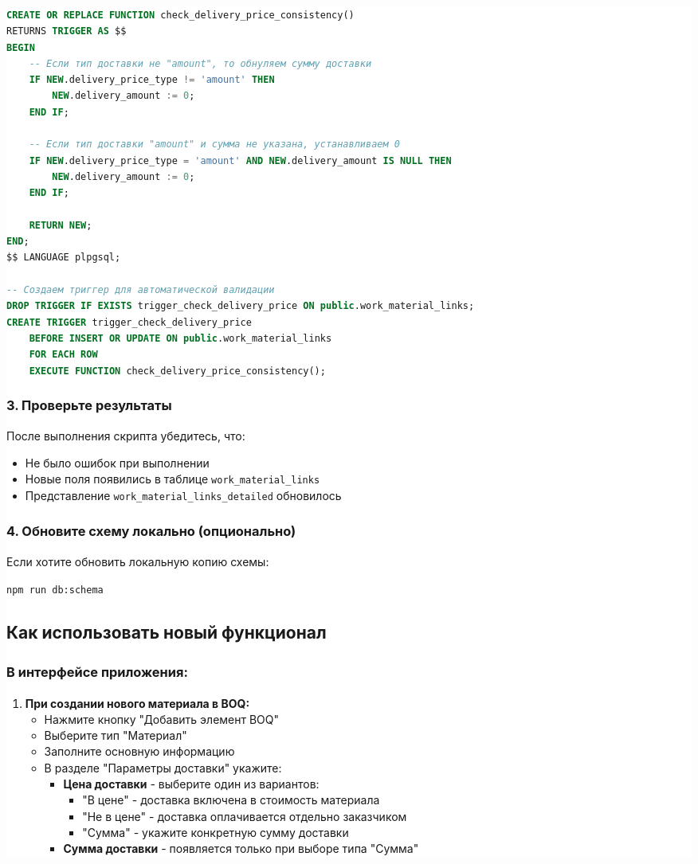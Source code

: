 ```sql
CREATE OR REPLACE FUNCTION check_delivery_price_consistency()
RETURNS TRIGGER AS $$
BEGIN
    -- Если тип доставки не "amount", то обнуляем сумму доставки
    IF NEW.delivery_price_type != 'amount' THEN
        NEW.delivery_amount := 0;
    END IF;
    
    -- Если тип доставки "amount" и сумма не указана, устанавливаем 0
    IF NEW.delivery_price_type = 'amount' AND NEW.delivery_amount IS NULL THEN
        NEW.delivery_amount := 0;
    END IF;
    
    RETURN NEW;
END;
$$ LANGUAGE plpgsql;

-- Создаем триггер для автоматической валидации
DROP TRIGGER IF EXISTS trigger_check_delivery_price ON public.work_material_links;
CREATE TRIGGER trigger_check_delivery_price
    BEFORE INSERT OR UPDATE ON public.work_material_links
    FOR EACH ROW
    EXECUTE FUNCTION check_delivery_price_consistency();
```

### 3. Проверьте результаты
После выполнения скрипта убедитесь, что:
- Не было ошибок при выполнении
- Новые поля появились в таблице `work_material_links`
- Представление `work_material_links_detailed` обновилось

### 4. Обновите схему локально (опционально)
Если хотите обновить локальную копию схемы:
```bash
npm run db:schema
```

## Как использовать новый функционал

### В интерфейсе приложения:

1. **При создании нового материала в BOQ:**
   - Нажмите кнопку "Добавить элемент BOQ"
   - Выберите тип "Материал"
   - Заполните основную информацию
   - В разделе "Параметры доставки" укажите:
     - **Цена доставки** - выберите один из вариантов:
       - "В цене" - доставка включена в стоимость материала
       - "Не в цене" - доставка оплачивается отдельно заказчиком  
       - "Сумма" - укажите конкретную сумму доставки
     - **Сумма доставки** - появляется только при выборе типа "Сумма"

